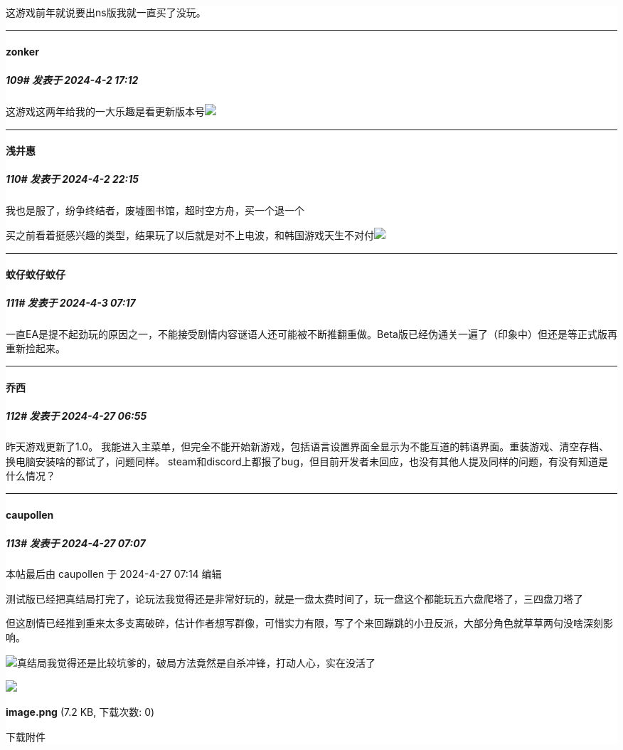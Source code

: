 这游戏前年就说要出ns版我就一直买了没玩。


*****

####  zonker  
##### 109#       发表于 2024-4-2 17:12

这游戏这两年给我的一大乐趣是看更新版本号<img src="https://static.saraba1st.com/image/smiley/face2017/067.png" referrerpolicy="no-referrer">


*****

####  浅井惠  
##### 110#       发表于 2024-4-2 22:15

我也是服了，纷争终结者，废墟图书馆，超时空方舟，买一个退一个

买之前看着挺感兴趣的类型，结果玩了以后就是对不上电波，和韩国游戏天生不对付<img src="https://static.saraba1st.com/image/smiley/face2017/001.png" referrerpolicy="no-referrer">


*****

####  蚊仔蚊仔蚊仔  
##### 111#       发表于 2024-4-3 07:17

一直EA是提不起劲玩的原因之一，不能接受剧情内容谜语人还可能被不断推翻重做。Beta版已经伪通关一遍了（印象中）但还是等正式版再重新捡起来。

*****

####  乔西  
##### 112#       发表于 2024-4-27 06:55

昨天游戏更新了1.0。
我能进入主菜单，但完全不能开始新游戏，包括语言设置界面全显示为不能互道的韩语界面。重装游戏、清空存档、换电脑安装啥的都试了，问题同样。
steam和discord上都报了bug，但目前开发者未回应，也没有其他人提及同样的问题，有没有知道是什么情况？

*****

####  caupollen  
##### 113#       发表于 2024-4-27 07:07

 本帖最后由 caupollen 于 2024-4-27 07:14 编辑 

测试版已经把真结局打完了，论玩法我觉得还是非常好玩的，就是一盘太费时间了，玩一盘这个都能玩五六盘爬塔了，三四盘刀塔了

但这剧情已经推到重来太多支离破碎，估计作者想写群像，可惜实力有限，写了个来回蹦跳的小丑反派，大部分角色就草草两句没啥深刻影响。

<img src="https://static.saraba1st.com/image/smiley/face2017/067.png" referrerpolicy="no-referrer">真结局我觉得还是比较坑爹的，破局方法竟然是自杀冲锋，打动人心，实在没活了

<img src="https://img.saraba1st.com/forum/202404/27/071327ii07l55766nqc6gc.png" referrerpolicy="no-referrer">

<strong>image.png</strong> (7.2 KB, 下载次数: 0)

下载附件
